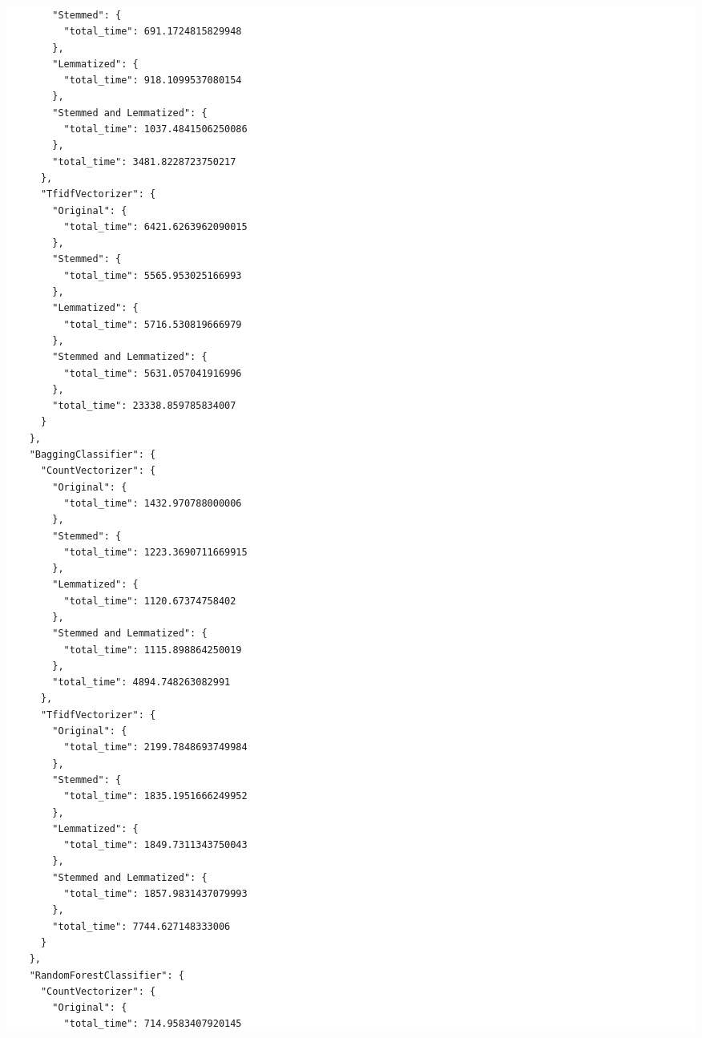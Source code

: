 ```
        "Stemmed": {
          "total_time": 691.1724815829948
        },
        "Lemmatized": {
          "total_time": 918.1099537080154
        },
        "Stemmed and Lemmatized": {
          "total_time": 1037.4841506250086
        },
        "total_time": 3481.8228723750217
      },
      "TfidfVectorizer": {
        "Original": {
          "total_time": 6421.6263962090015
        },
        "Stemmed": {
          "total_time": 5565.953025166993
        },
        "Lemmatized": {
          "total_time": 5716.530819666979
        },
        "Stemmed and Lemmatized": {
          "total_time": 5631.057041916996
        },
        "total_time": 23338.859785834007
      }
    },
    "BaggingClassifier": {
      "CountVectorizer": {
        "Original": {
          "total_time": 1432.970788000006
        },
        "Stemmed": {
          "total_time": 1223.3690711669915
        },
        "Lemmatized": {
          "total_time": 1120.67374758402
        },
        "Stemmed and Lemmatized": {
          "total_time": 1115.898864250019
        },
        "total_time": 4894.748263082991
      },
      "TfidfVectorizer": {
        "Original": {
          "total_time": 2199.7848693749984
        },
        "Stemmed": {
          "total_time": 1835.1951666249952
        },
        "Lemmatized": {
          "total_time": 1849.7311343750043
        },
        "Stemmed and Lemmatized": {
          "total_time": 1857.9831437079993
        },
        "total_time": 7744.627148333006
      }
    },
    "RandomForestClassifier": {
      "CountVectorizer": {
        "Original": {
          "total_time": 714.9583407920145
```
